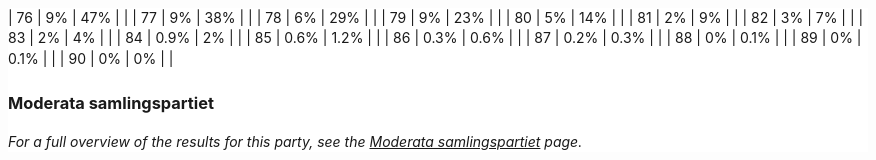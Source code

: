 | 76 | 9% | 47% |  |
| 77 | 9% | 38% |  |
| 78 | 6% | 29% |  |
| 79 | 9% | 23% |  |
| 80 | 5% | 14% |  |
| 81 | 2% | 9% |  |
| 82 | 3% | 7% |  |
| 83 | 2% | 4% |  |
| 84 | 0.9% | 2% |  |
| 85 | 0.6% | 1.2% |  |
| 86 | 0.3% | 0.6% |  |
| 87 | 0.2% | 0.3% |  |
| 88 | 0% | 0.1% |  |
| 89 | 0% | 0.1% |  |
| 90 | 0% | 0% |  |

### Moderata samlingspartiet

*For a full overview of the results for this party, see the [Moderata samlingspartiet](party-moderatasamlingspartiet.html) page.*
